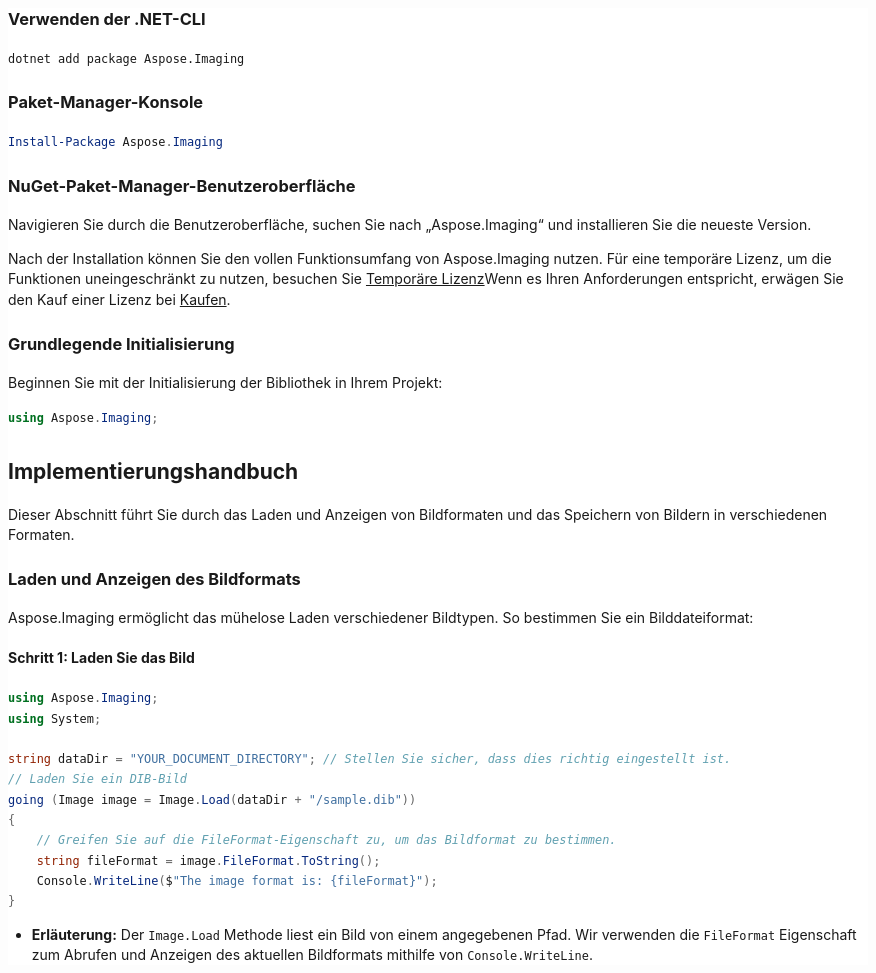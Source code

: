 ### Verwenden der .NET-CLI
```bash
dotnet add package Aspose.Imaging
```

### Paket-Manager-Konsole
```powershell
Install-Package Aspose.Imaging
```

### NuGet-Paket-Manager-Benutzeroberfläche
Navigieren Sie durch die Benutzeroberfläche, suchen Sie nach „Aspose.Imaging“ und installieren Sie die neueste Version.

Nach der Installation können Sie den vollen Funktionsumfang von Aspose.Imaging nutzen. Für eine temporäre Lizenz, um die Funktionen uneingeschränkt zu nutzen, besuchen Sie [Temporäre Lizenz](https://purchase.aspose.com/temporary-license/)Wenn es Ihren Anforderungen entspricht, erwägen Sie den Kauf einer Lizenz bei [Kaufen](https://purchase.aspose.com/buy).

### Grundlegende Initialisierung
Beginnen Sie mit der Initialisierung der Bibliothek in Ihrem Projekt:
```csharp
using Aspose.Imaging;
```

## Implementierungshandbuch

Dieser Abschnitt führt Sie durch das Laden und Anzeigen von Bildformaten und das Speichern von Bildern in verschiedenen Formaten.

### Laden und Anzeigen des Bildformats

Aspose.Imaging ermöglicht das mühelose Laden verschiedener Bildtypen. So bestimmen Sie ein Bilddateiformat:

#### Schritt 1: Laden Sie das Bild
```csharp
using Aspose.Imaging;
using System;

string dataDir = "YOUR_DOCUMENT_DIRECTORY"; // Stellen Sie sicher, dass dies richtig eingestellt ist.
// Laden Sie ein DIB-Bild
going (Image image = Image.Load(dataDir + "/sample.dib"))
{
    // Greifen Sie auf die FileFormat-Eigenschaft zu, um das Bildformat zu bestimmen.
    string fileFormat = image.FileFormat.ToString();
    Console.WriteLine($"The image format is: {fileFormat}");
}
```

- **Erläuterung:** Der `Image.Load` Methode liest ein Bild von einem angegebenen Pfad. Wir verwenden die `FileFormat` Eigenschaft zum Abrufen und Anzeigen des aktuellen Bildformats mithilfe von `Console.WriteLine`.
